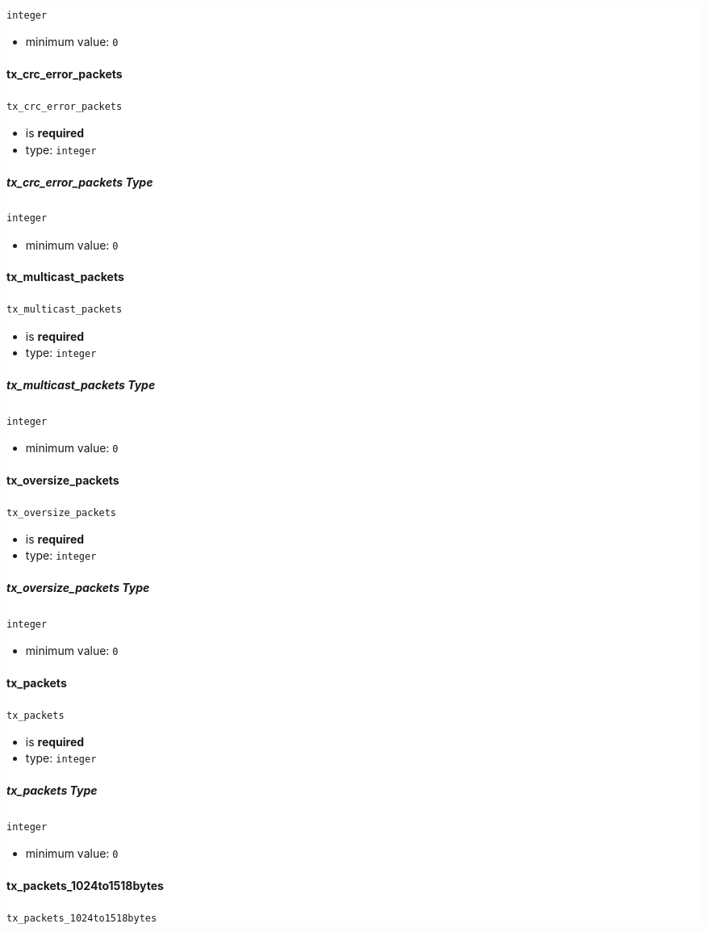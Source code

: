 `integer`

- minimum value: `0`

#### tx_crc_error_packets

`tx_crc_error_packets`

- is **required**
- type: `integer`

##### tx_crc_error_packets Type

`integer`

- minimum value: `0`

#### tx_multicast_packets

`tx_multicast_packets`

- is **required**
- type: `integer`

##### tx_multicast_packets Type

`integer`

- minimum value: `0`

#### tx_oversize_packets

`tx_oversize_packets`

- is **required**
- type: `integer`

##### tx_oversize_packets Type

`integer`

- minimum value: `0`

#### tx_packets

`tx_packets`

- is **required**
- type: `integer`

##### tx_packets Type

`integer`

- minimum value: `0`

#### tx_packets_1024to1518bytes

`tx_packets_1024to1518bytes`
